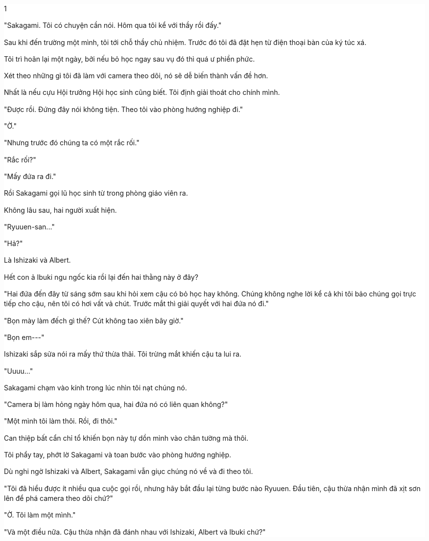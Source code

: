 1

\"Sakagami. Tôi có chuyện cần nói. Hôm qua tôi kể với thầy rồi đấy.\"

Sau khi đến trường một mình, tôi tới chỗ thầy chủ nhiệm. Trước đó tôi đã đặt hẹn từ điện thoại bàn của ký túc xá.

Tôi trì hoãn lại một ngày, bởi nếu bỏ học ngay sau vụ đó thì quá ư phiền phức.

Xét theo những gì tôi đã làm với camera theo dõi, nó sẽ dễ biến thành vấn đề hơn.

Nhất là nếu cựu Hội trưởng Hội học sinh cũng biết. Tôi định giải thoát cho chính mình.

\"Được rồi. Đứng đây nói không tiện. Theo tôi vào phòng hướng nghiệp đi.\"

\"Ờ.\"

\"Nhưng trước đó chúng ta có một rắc rối.\"

\"Rắc rối?\"

\"Mấy đứa ra đi.\"

Rồi Sakagami gọi lũ học sinh từ trong phòng giáo viên ra.

Không lâu sau, hai người xuất hiện.

\"Ryuuen-san...\"

\"Hả?\"

Là Ishizaki và Albert.

Hết con ả Ibuki ngu ngốc kia rồi lại đến hai thằng này ở đây?

\"Hai đứa đến đây từ sáng sớm sau khi hỏi xem cậu có bỏ học hay không. Chúng không nghe lời kể cả khi tôi bảo chúng gọi trực tiếp cho cậu, nên tôi có hơi vất vả chút. Trước mắt thì giải quyết với hai đứa nó đi.\"

\"Bọn mày làm đếch gì thế? Cút không tao xiên bây giờ.\"

\"Bọn em---\"

Ishizaki sắp sửa nói ra mấy thứ thừa thãi. Tôi trừng mắt khiến cậu ta lui ra.

\"Uuuu...\"

Sakagami chạm vào kính trong lúc nhìn tôi nạt chúng nó.

\"Camera bị làm hỏng ngày hôm qua, hai đứa nó có liên quan không?\"

\"Một mình tôi làm thôi. Rồi, đi thôi.\"

Can thiệp bất cẩn chỉ tổ khiến bọn này tự dồn mình vào chân tường mà thôi.

Tôi phẩy tay, phớt lờ Sakagami và toan bước vào phòng hướng nghiệp.

Dù nghi ngờ Ishizaki và Albert, Sakagami vẫn giục chúng nó về và đi theo tôi.

\"Tôi đã hiểu được ít nhiều qua cuộc gọi rồi, nhưng hãy bắt đầu lại từng bước nào Ryuuen. Đầu tiên, cậu thừa nhận mình đã xịt sơn lên để phá camera theo dõi chứ?\"

\"Ờ. Tôi làm một mình.\"

\"Và một điều nữa. Cậu thừa nhận đã đánh nhau với Ishizaki, Albert và Ibuki chứ?\"
